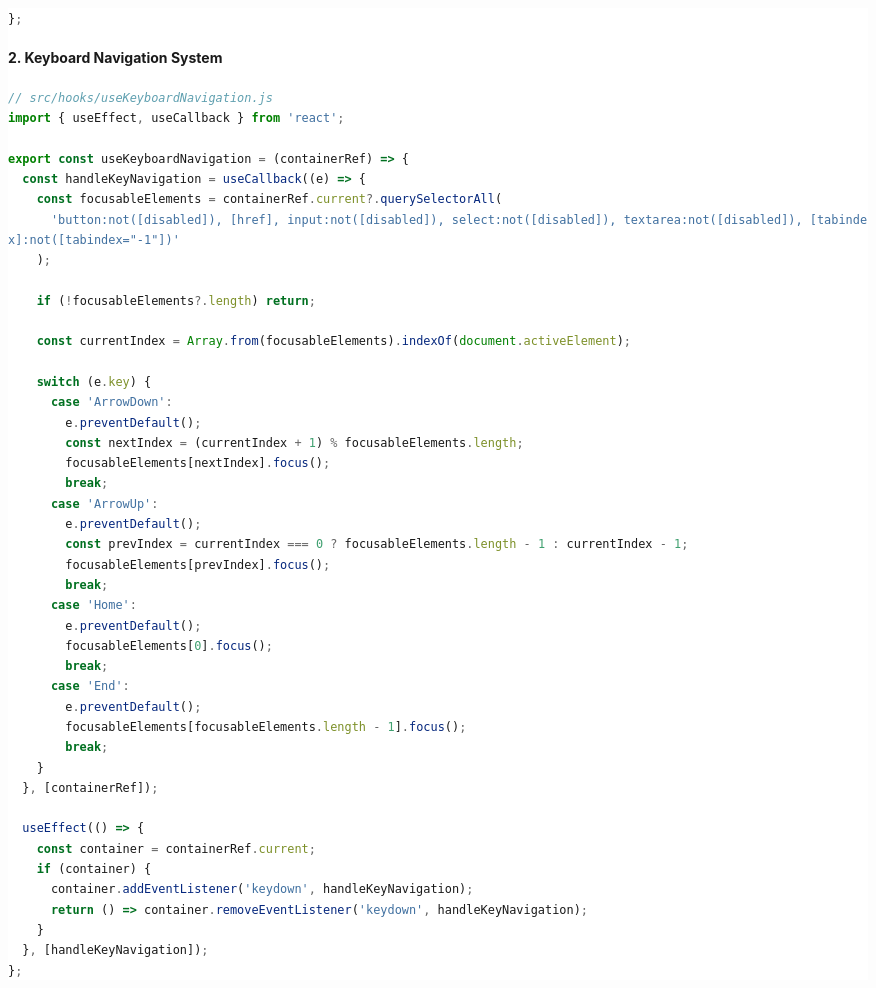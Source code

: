 ```jsx
};
```

#### 2. Keyboard Navigation System
```jsx
// src/hooks/useKeyboardNavigation.js
import { useEffect, useCallback } from 'react';

export const useKeyboardNavigation = (containerRef) => {
  const handleKeyNavigation = useCallback((e) => {
    const focusableElements = containerRef.current?.querySelectorAll(
      'button:not([disabled]), [href], input:not([disabled]), select:not([disabled]), textarea:not([disabled]), [tabindex]:not([tabindex="-1"])'
    );
    
    if (!focusableElements?.length) return;
    
    const currentIndex = Array.from(focusableElements).indexOf(document.activeElement);
    
    switch (e.key) {
      case 'ArrowDown':
        e.preventDefault();
        const nextIndex = (currentIndex + 1) % focusableElements.length;
        focusableElements[nextIndex].focus();
        break;
      case 'ArrowUp':
        e.preventDefault();
        const prevIndex = currentIndex === 0 ? focusableElements.length - 1 : currentIndex - 1;
        focusableElements[prevIndex].focus();
        break;
      case 'Home':
        e.preventDefault();
        focusableElements[0].focus();
        break;
      case 'End':
        e.preventDefault();
        focusableElements[focusableElements.length - 1].focus();
        break;
    }
  }, [containerRef]);
  
  useEffect(() => {
    const container = containerRef.current;
    if (container) {
      container.addEventListener('keydown', handleKeyNavigation);
      return () => container.removeEventListener('keydown', handleKeyNavigation);
    }
  }, [handleKeyNavigation]);
};
```
